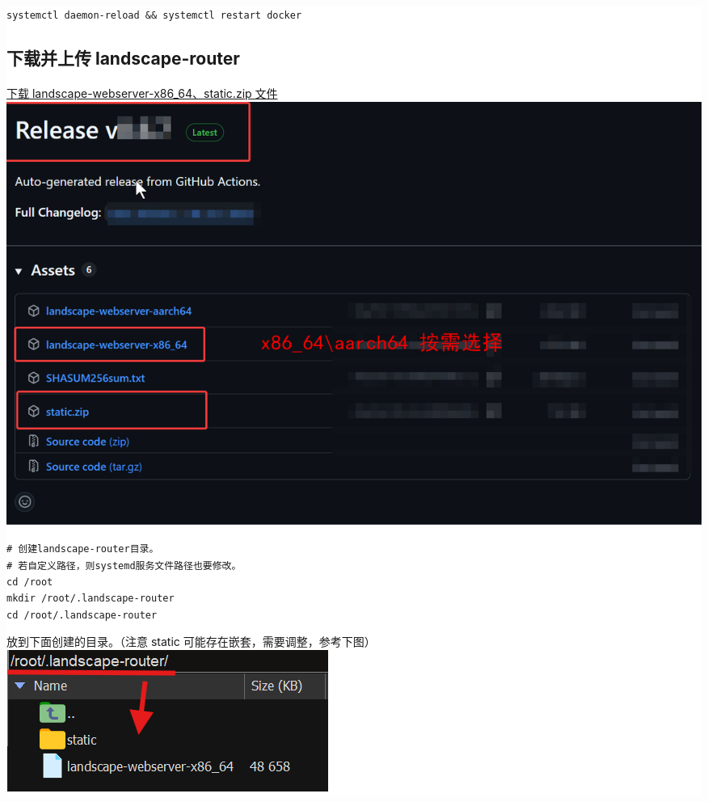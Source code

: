 ```shell
systemctl daemon-reload && systemctl restart docker

```

## 下载并上传 landscape-router  

[下载 landscape-webserver-x86_64、static.zip 文件](https://github.com/ThisSeanZhang/landscape/releases/)   
![image](./images/7.png)   
```shell
# 创建landscape-router目录。
# 若自定义路径，则systemd服务文件路径也要修改。   
cd /root
mkdir /root/.landscape-router
cd /root/.landscape-router

```    
放到下面创建的目录。（注意 static 可能存在嵌套，需要调整，参考下图）   
![image](./images/3.png)   